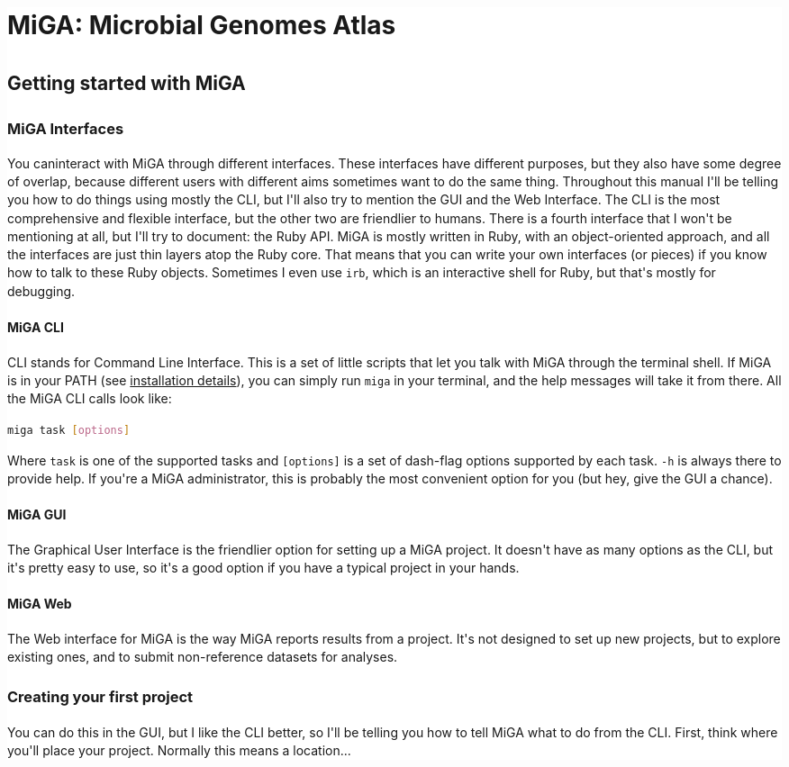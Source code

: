 MiGA: Microbial Genomes Atlas
=============================

Getting started with MiGA
-------------------------

### MiGA Interfaces

You caninteract with MiGA through different interfaces. These interfaces have
different purposes, but they also have some degree of overlap, because different
users with different aims sometimes want to do the same thing. Throughout this
manual I'll be telling you how to do things using mostly the CLI, but I'll also
try to mention the GUI and the Web Interface. The CLI is the most comprehensive
and flexible interface, but the other two are friendlier to humans. There is a
fourth interface that I won't be mentioning at all, but I'll try to document:
the Ruby API. MiGA is mostly written in Ruby, with an object-oriented approach,
and all the interfaces are just thin layers atop the Ruby core. That means that
you can write your own interfaces (or pieces) if you know how to talk to these
Ruby objects. Sometimes I even use `irb`, which is an interactive shell for
Ruby, but that's mostly for debugging.

#### MiGA CLI

CLI stands for Command Line Interface. This is a set of little scripts that let
you talk with MiGA through the terminal shell. If MiGA is in your PATH (see
[installation details](./INSTALLATION.md#miga-in-your-path)), you can simply run
`miga` in your terminal, and the help messages will take it from there. All the
MiGA CLI calls look like:

```bash
miga task [options]
```

Where `task` is one of the supported tasks and `[options]` is a set of dash-flag
options supported by each task. `-h` is always there to provide help. If you're
a MiGA administrator, this is probably the most convenient option for you (but
hey, give the GUI a chance).

#### MiGA GUI

The Graphical User Interface is the friendlier option for setting up a MiGA
project. It doesn't have as many options as the CLI, but it's pretty easy to
use, so it's a good option if you have a typical project in your hands.

#### MiGA Web

The Web interface for MiGA is the way MiGA reports results from a project. It's
not designed to set up new projects, but to explore existing ones, and to submit
non-reference datasets for analyses.

### Creating your first project

You can do this in the GUI, but I like the CLI better, so I'll be telling you
how to tell MiGA what to do from the CLI. First, think where you'll place your
project. Normally this means a location...


[lrr]: http://lmrodriguezr.github.io/